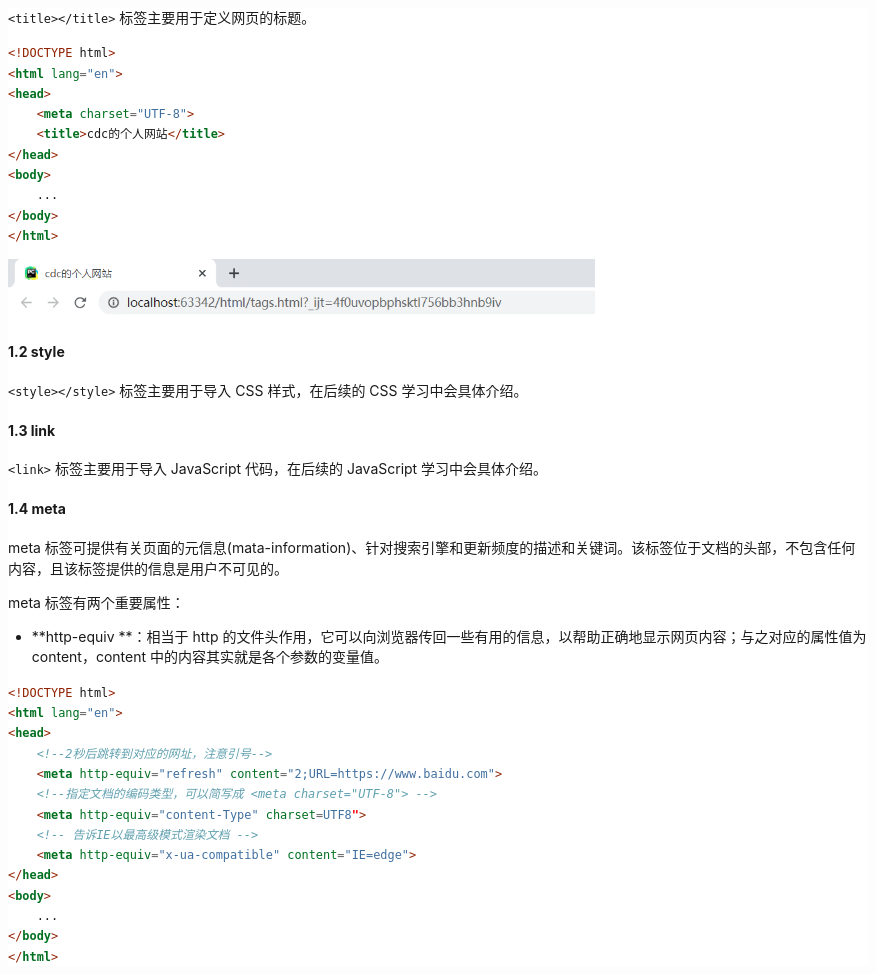 `<title></title>` 标签主要用于定义网页的标题。

```html
<!DOCTYPE html>
<html lang="en">
<head>
    <meta charset="UTF-8">
    <title>cdc的个人网站</title>
</head>
<body>
	...
</body>
</html>
```

<img src="./static/img/HTML专题/title_tag.png" style="zoom:67%;" /> 

#### 1.2 style

`<style></style>` 标签主要用于导入 CSS 样式，在后续的 CSS 学习中会具体介绍。

#### 1.3 link

`<link>` 标签主要用于导入  JavaScript 代码，在后续的 JavaScript 学习中会具体介绍。

#### 1.4 meta

meta 标签可提供有关页面的元信息(mata-information)、针对搜索引擎和更新频度的描述和关键词。该标签位于文档的头部，不包含任何内容，且该标签提供的信息是用户不可见的。

meta 标签有两个重要属性：

- **http-equiv **：相当于 http 的文件头作用，它可以向浏览器传回一些有用的信息，以帮助正确地显示网页内容；与之对应的属性值为 content，content 中的内容其实就是各个参数的变量值。

```html
<!DOCTYPE html>
<html lang="en">
<head>
    <!--2秒后跳转到对应的网址，注意引号-->
    <meta http-equiv="refresh" content="2;URL=https://www.baidu.com">
    <!--指定文档的编码类型，可以简写成 <meta charset="UTF-8"> -->
    <meta http-equiv="content-Type" charset=UTF8">                                   
    <!-- 告诉IE以最高级模式渲染文档 -->
    <meta http-equiv="x-ua-compatible" content="IE=edge">
</head>
<body>
	...
</body>
</html>
```
